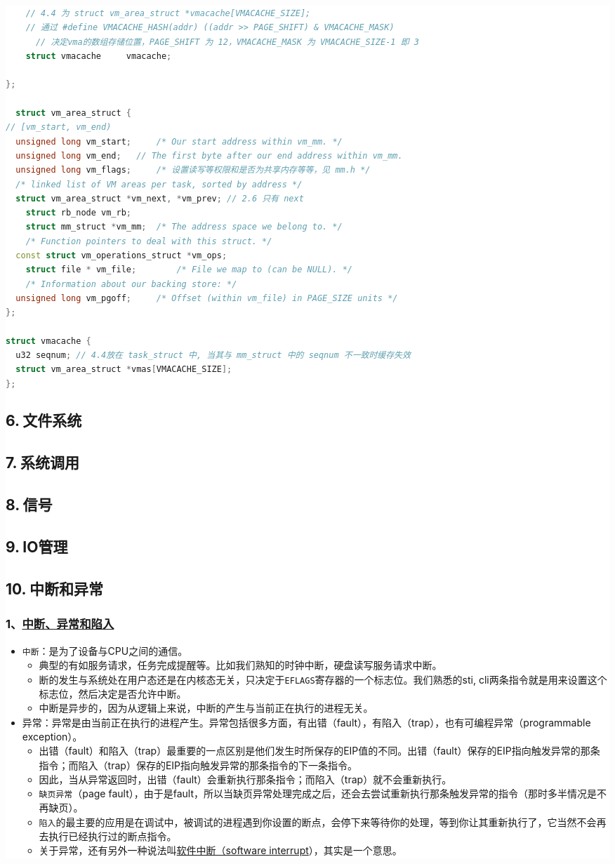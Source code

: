   ```c++
      // 4.4 为 struct vm_area_struct *vmacache[VMACACHE_SIZE]; 
      // 通过 #define VMACACHE_HASH(addr) ((addr >> PAGE_SHIFT) & VMACACHE_MASK)
     	// 决定vma的数组存储位置，PAGE_SHIFT 为 12，VMACACHE_MASK 为 VMACACHE_SIZE-1 即 3
      struct vmacache     vmacache; 
  
  };
  
	struct vm_area_struct {
  // [vm_start, vm_end)
  	unsigned long vm_start;		/* Our start address within vm_mm. */
  	unsigned long vm_end;   // The first byte after our end address within vm_mm.
  	unsigned long vm_flags;		/* 设置读写等权限和是否为共享内存等等，见 mm.h */
  	/* linked list of VM areas per task, sorted by address */
  	struct vm_area_struct *vm_next, *vm_prev; // 2.6 只有 next
      struct rb_node vm_rb;
      struct mm_struct *vm_mm;	/* The address space we belong to. */
      /* Function pointers to deal with this struct. */
  	const struct vm_operations_struct *vm_ops;
      struct file * vm_file;		/* File we map to (can be NULL). */
      /* Information about our backing store: */
  	unsigned long vm_pgoff;		/* Offset (within vm_file) in PAGE_SIZE units */
  };
  
  struct vmacache {
  	u32 seqnum; // 4.4放在 task_struct 中, 当其与 mm_struct 中的 seqnum 不一致时缓存失效
  	struct vm_area_struct *vmas[VMACACHE_SIZE];
  };
  ```
  

## 6. 文件系统

## 7. 系统调用

## 8. 信号

## 9. IO管理

## 10. 中断和异常

### 1、[中断、异常和陷入](https://www.cnblogs.com/johnnyflute/p/3765008.html)

+ `中断`：是为了设备与CPU之间的通信。
  + 典型的有如服务请求，任务完成提醒等。比如我们熟知的时钟中断，硬盘读写服务请求中断。
  + 断的发生与系统处在用户态还是在内核态无关，只决定于`EFLAGS`寄存器的一个标志位。我们熟悉的sti, cli两条指令就是用来设置这个标志位，然后决定是否允许中断。
  + 中断是异步的，因为从逻辑上来说，中断的产生与当前正在执行的进程无关。
+ 异常：异常是由当前正在执行的进程产生。异常包括很多方面，有出错（fault），有陷入（trap），也有可编程异常（programmable exception）。
  + 出错（fault）和陷入（trap）最重要的一点区别是他们发生时所保存的EIP值的不同。出错（fault）保存的EIP指向触发异常的那条指令；而陷入（trap）保存的EIP指向触发异常的那条指令的下一条指令。
  + 因此，当从异常返回时，出错（fault）会重新执行那条指令；而陷入（trap）就不会重新执行。
  + `缺页异常`（page fault），由于是fault，所以当缺页异常处理完成之后，还会去尝试重新执行那条触发异常的指令（那时多半情况是不再缺页）。
  + `陷入`的最主要的应用是在调试中，被调试的进程遇到你设置的断点，会停下来等待你的处理，等到你让其重新执行了，它当然不会再去执行已经执行过的断点指令。
  + 关于异常，还有另外一种说法叫[软件中断（software interrupt](https://blog.51cto.com/noican/1361087)），其实是一个意思。
